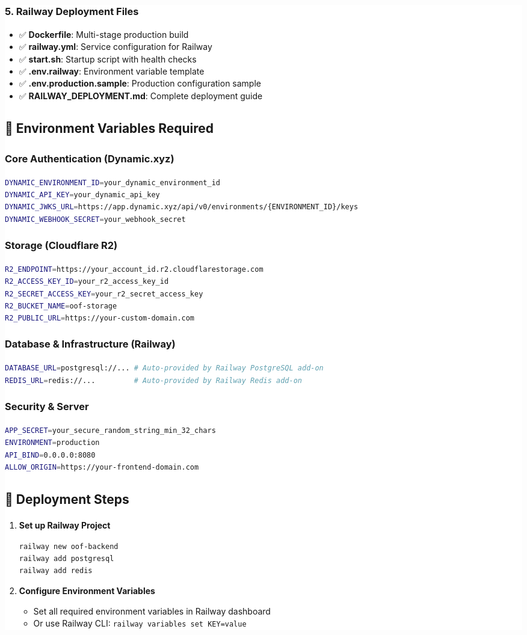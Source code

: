 ### 5. Railway Deployment Files
- ✅ **Dockerfile**: Multi-stage production build
- ✅ **railway.yml**: Service configuration for Railway
- ✅ **start.sh**: Startup script with health checks
- ✅ **.env.railway**: Environment variable template
- ✅ **.env.production.sample**: Production configuration sample
- ✅ **RAILWAY_DEPLOYMENT.md**: Complete deployment guide

## 🔧 Environment Variables Required

### Core Authentication (Dynamic.xyz)
```bash
DYNAMIC_ENVIRONMENT_ID=your_dynamic_environment_id
DYNAMIC_API_KEY=your_dynamic_api_key
DYNAMIC_JWKS_URL=https://app.dynamic.xyz/api/v0/environments/{ENVIRONMENT_ID}/keys
DYNAMIC_WEBHOOK_SECRET=your_webhook_secret
```

### Storage (Cloudflare R2)
```bash
R2_ENDPOINT=https://your_account_id.r2.cloudflarestorage.com
R2_ACCESS_KEY_ID=your_r2_access_key_id
R2_SECRET_ACCESS_KEY=your_r2_secret_access_key
R2_BUCKET_NAME=oof-storage
R2_PUBLIC_URL=https://your-custom-domain.com
```

### Database & Infrastructure (Railway)
```bash
DATABASE_URL=postgresql://... # Auto-provided by Railway PostgreSQL add-on
REDIS_URL=redis://...         # Auto-provided by Railway Redis add-on
```

### Security & Server
```bash
APP_SECRET=your_secure_random_string_min_32_chars
ENVIRONMENT=production
API_BIND=0.0.0.0:8080
ALLOW_ORIGIN=https://your-frontend-domain.com
```

## 🚀 Deployment Steps

1. **Set up Railway Project**
   ```bash
   railway new oof-backend
   railway add postgresql
   railway add redis
   ```

2. **Configure Environment Variables**
   - Set all required environment variables in Railway dashboard
   - Or use Railway CLI: `railway variables set KEY=value`
